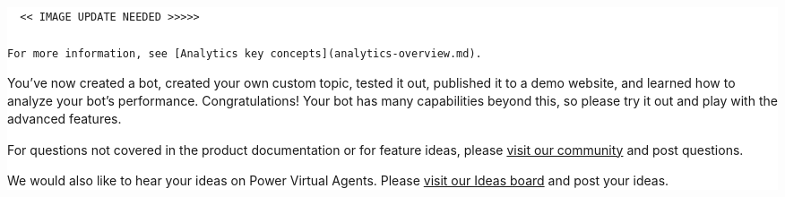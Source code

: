       << IMAGE UPDATE NEEDED >>>>>

    For more information, see [Analytics key concepts](analytics-overview.md).
    
   

You’ve now created a bot, created your own custom topic, tested it out, published it to a demo website, and learned how to analyze your bot’s performance. Congratulations! Your bot has many capabilities beyond this, so please try it out and play with the advanced features.

For questions not covered in the product documentation or for feature ideas, please [visit our community](http://aka.ms/PowerVirtualAgentsForum) and post questions.

We would also like to hear your ideas on Power Virtual Agents. Please [visit our Ideas board](http://aka.ms/PowerVirtualAgentsIdeas) and post your ideas.

